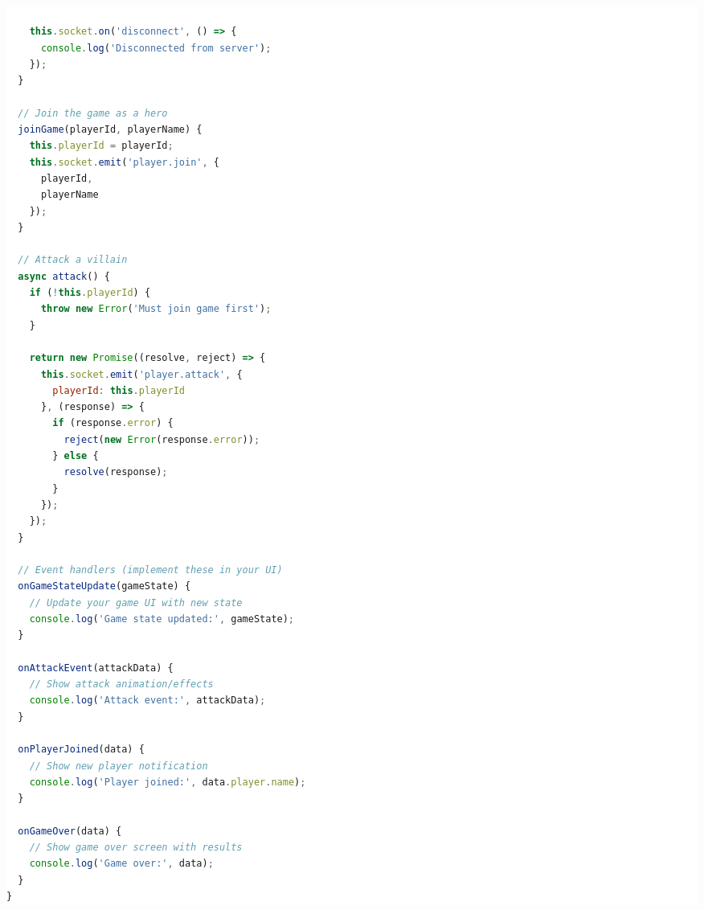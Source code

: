 ```javascript

    this.socket.on('disconnect', () => {
      console.log('Disconnected from server');
    });
  }

  // Join the game as a hero
  joinGame(playerId, playerName) {
    this.playerId = playerId;
    this.socket.emit('player.join', {
      playerId,
      playerName
    });
  }

  // Attack a villain
  async attack() {
    if (!this.playerId) {
      throw new Error('Must join game first');
    }

    return new Promise((resolve, reject) => {
      this.socket.emit('player.attack', {
        playerId: this.playerId
      }, (response) => {
        if (response.error) {
          reject(new Error(response.error));
        } else {
          resolve(response);
        }
      });
    });
  }

  // Event handlers (implement these in your UI)
  onGameStateUpdate(gameState) {
    // Update your game UI with new state
    console.log('Game state updated:', gameState);
  }

  onAttackEvent(attackData) {
    // Show attack animation/effects
    console.log('Attack event:', attackData);
  }

  onPlayerJoined(data) {
    // Show new player notification
    console.log('Player joined:', data.player.name);
  }

  onGameOver(data) {
    // Show game over screen with results
    console.log('Game over:', data);
  }
}
```
